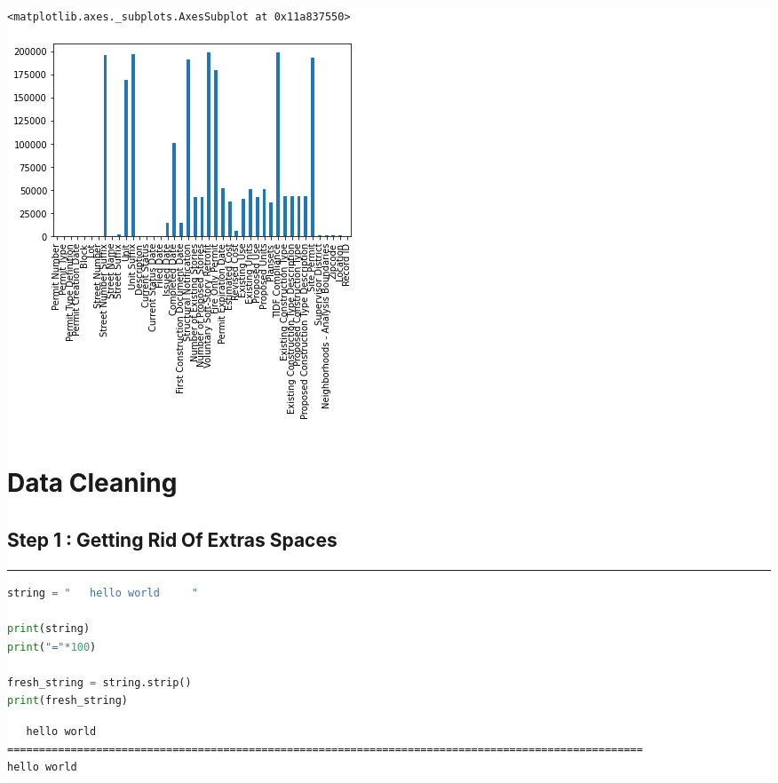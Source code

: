 



    <matplotlib.axes._subplots.AxesSubplot at 0x11a837550>




![png](output_7_2.png)


# Data Cleaning

## Step 1 : Getting Rid Of Extras Spaces

---


```python
string = "   hello world     "

print(string)
print("="*100)

fresh_string = string.strip()
print(fresh_string)
```

       hello world     
    ====================================================================================================
    hello world
    